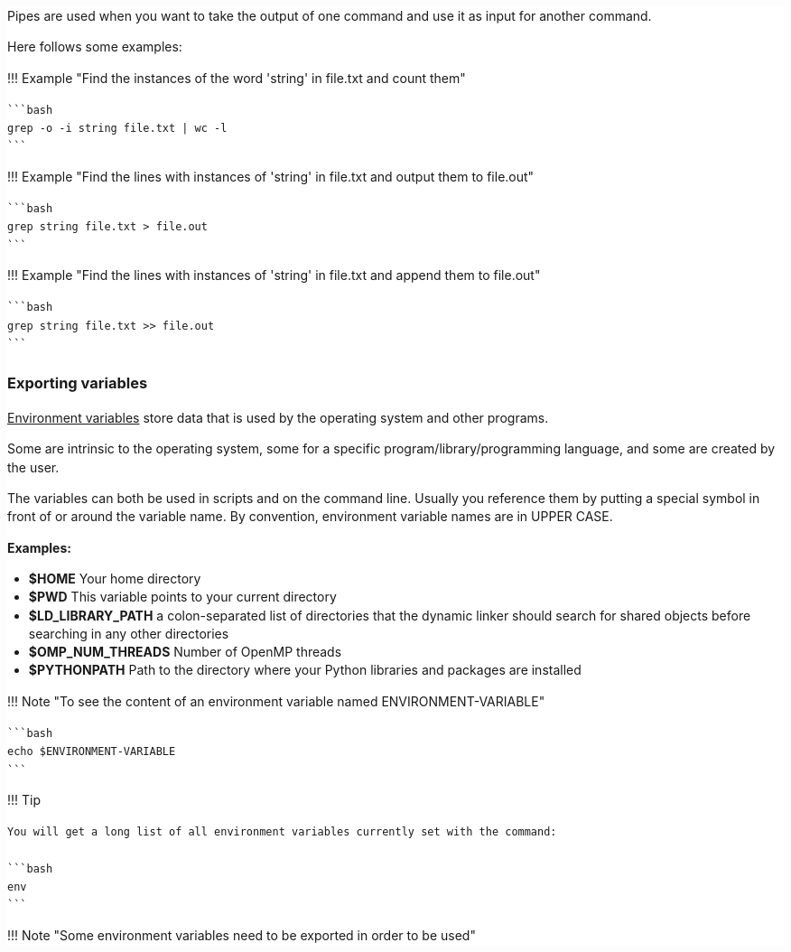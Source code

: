 Pipes are used when you want to take the output of one command and use it as input for another command. 

Here follows some examples: 

!!! Example "Find the instances of the word 'string' in file.txt and count them"

    ```bash
    grep -o -i string file.txt | wc -l
    ```

!!! Example "Find the lines with instances of 'string' in file.txt and output them to file.out"

    ```bash
    grep string file.txt > file.out
    ```

!!! Example "Find the lines with instances of 'string' in file.txt and append them to file.out" 

    ```bash
    grep string file.txt >> file.out
    ```

### Exporting variables 

<a href="https://en.wikipedia.org/wiki/Environment_variable" target="_blank">Environment variables</a> store data that is used by the operating system and other programs.

Some are intrinsic to the operating system, some for a specific program/library/programming language, and some are created by the user. 

The variables can both be used in scripts and on the command line. Usually you reference them by putting a special symbol in front of or around the variable name. By convention, environment variable names are in UPPER CASE. 

**Examples:**

- **$HOME** Your home directory
- **$PWD** This variable points to your current directory
- **$LD_LIBRARY_PATH** a colon-separated list of directories that the dynamic linker should search for shared objects before searching in any other directories
- **$OMP_NUM_THREADS** Number of OpenMP threads
- **$PYTHONPATH** Path to the directory where your Python libraries and packages are installed 

!!! Note "To see the content of an environment variable named ENVIRONMENT-VARIABLE"

    ```bash
    echo $ENVIRONMENT-VARIABLE
    ```

!!! Tip 

    You will get a long list of all environment variables currently set with the command: 

    ```bash 
    env
    ```

!!! Note "Some environment variables need to be exported in order to be used"
